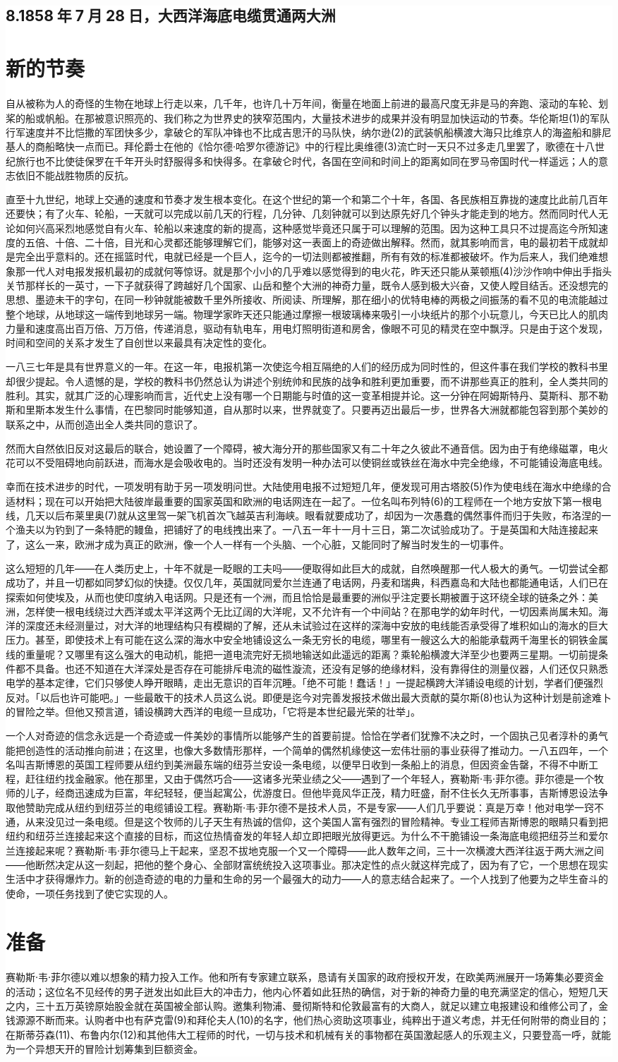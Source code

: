 ## 8.1858 年 7 月 28 日，大西洋海底电缆贯通两大洲
**新的节奏**
========


自从被称为人的奇怪的生物在地球上行走以来，几千年，也许几十万年间，衡量在地面上前进的最高尺度无非是马的奔跑、滚动的车轮、划桨的船或帆船。在那被意识照亮的、我们称之为世界史的狭窄范围内，大量技术进步的成果并没有明显加快运动的节奏。华伦斯坦(1)的军队行军速度并不比恺撒的军团快多少，拿破仑的军队冲锋也不比成吉思汗的马队快，纳尔逊(2)的武装帆船横渡大海只比维京人的海盗船和腓尼基人的商船略快一点而已。拜伦爵士在他的《恰尔德·哈罗尔德游记》中的行程比奥维德(3)流亡时一天只不过多走几里罢了，歌德在十八世纪旅行也不比使徒保罗在千年开头时舒服得多和快得多。在拿破仑时代，各国在空间和时间上的距离如同在罗马帝国时代一样遥远；人的意志依旧不能战胜物质的反抗。


直至十九世纪，地球上交通的速度和节奏才发生根本变化。在这个世纪的第一个和第二个十年，各国、各民族相互靠拢的速度比此前几百年还要快；有了火车、轮船，一天就可以完成以前几天的行程，几分钟、几刻钟就可以到达原先好几个钟头才能走到的地方。然而同时代人无论如何兴高采烈地感觉自有火车、轮船以来速度的新的提高，这种感觉毕竟还只属于可以理解的范围。因为这种工具只不过提高迄今所知速度的五倍、十倍、二十倍，目光和心灵都还能够理解它们，能够对这一表面上的奇迹做出解释。然而，就其影响而言，电的最初若干成就却是完全出乎意料的。还在摇篮时代，电就已经是一个巨人，迄今的一切法则都被推翻，所有有效的标准都被破坏。作为后来人，我们绝难想象那一代人对电报发报机最初的成就何等惊讶。就是那个小小的几乎难以感觉得到的电火花，昨天还只能从莱顿瓶(4)沙沙作响中伸出手指头关节那样长的一英寸，一下子就获得了跨越好几个国家、山岳和整个大洲的神奇力量，既令人感到极大兴奋，又使人瞠目结舌。还没想完的思想、墨迹未干的字句，在同一秒钟就能被数千里外所接收、所阅读、所理解，那在细小的优特电棒的两极之间振荡的看不见的电流能越过整个地球，从地球这一端传到地球另一端。物理学家昨天还只能通过摩擦一根玻璃棒来吸引一小块纸片的那个小玩意儿，今天已比人的肌肉力量和速度高出百万倍、万万倍，传递消息，驱动有轨电车，用电灯照明街道和房舍，像眼不可见的精灵在空中飘浮。只是由于这个发现，时间和空间的关系才发生了自创世以来最具有决定性的变化。


一八三七年是具有世界意义的一年。在这一年，电报机第一次使迄今相互隔绝的人们的经历成为同时性的，但这件事在我们学校的教科书里却很少提起。令人遗憾的是，学校的教科书仍然总认为讲述个别统帅和民族的战争和胜利更加重要，而不讲那些真正的胜利，全人类共同的胜利。其实，就其广泛的心理影响而言，近代史上没有哪一个日期能与时值的这一变革相提并论。这一分钟在阿姆斯特丹、莫斯科、那不勒斯和里斯本发生什么事情，在巴黎同时能够知道，自从那时以来，世界就变了。只要再迈出最后一步，世界各大洲就都能包容到那个美妙的联系之中，从而创造出全人类共同的意识了。


然而大自然依旧反对这最后的联合，她设置了一个障碍，被大海分开的那些国家又有二十年之久彼此不通音信。因为由于有绝缘磁罩，电火花可以不受阻碍地向前跃进，而海水是会吸收电的。当时还没有发明一种办法可以使铜丝或铁丝在海水中完全绝缘，不可能铺设海底电线。


幸而在技术进步的时代，一项发明有助于另一项发明问世。大陆使用电报不过短短几年，便发现可用古塔胶(5)作为使电线在海水中绝缘的合适材料；现在可以开始把大陆彼岸最重要的国家英国和欧洲的电话网连在一起了。一位名叫布列特(6)的工程师在一个地方安放下第一根电线，几天以后布莱里奥(7)就从这里驾一架飞机首次飞越英吉利海峡。眼看就要成功了，却因为一次愚蠢的偶然事件而归于失败，布洛涅的一个渔夫以为钓到了一条特肥的鳗鱼，把铺好了的电线拽出来了。一八五一年十一月十三日，第二次试验成功了。于是英国和大陆连接起来了，这么一来，欧洲才成为真正的欧洲，像一个人一样有一个头脑、一个心脏，又能同时了解当时发生的一切事件。


这么短短的几年——在人类历史上，十年不就是一眨眼的工夫吗——便取得如此巨大的成就，自然唤醒那一代人极大的勇气。一切尝试全都成功了，并且一切都如同梦幻似的快捷。仅仅几年，英国就同爱尔兰连通了电话网，丹麦和瑞典，科西嘉岛和大陆也都能通电话，人们已在探索如何使埃及，从而也使印度纳入电话网。只是还有一个洲，而且恰恰是最重要的洲似乎注定要长期被置于这环绕全球的链条之外：美洲，怎样使一根电线绕过大西洋或太平洋这两个无比辽阔的大洋呢，又不允许有一个中间站？在那电学的幼年时代，一切因素尚属未知。海洋的深度还未经测量过，对大洋的地理结构只有模糊的了解，还从未试验过在这样的深海中安放的电线能否承受得了堆积如山的海水的巨大压力。甚至，即使技术上有可能在这么深的海水中安全地铺设这么一条无穷长的电缆，哪里有一艘这么大的船能承载两千海里长的铜铁金属线的重量呢？又哪里有这么强大的电动机，能把一道电流完好无损地输送如此遥远的距离？乘轮船横渡大洋至少也要两三星期。一切前提条件都不具备。也还不知道在大洋深处是否存在可能排斥电流的磁性漩流，还没有足够的绝缘材料，没有靠得住的测量仪器，人们还仅只熟悉电学的基本定律，它们只够使人睁开眼睛，走出无意识的百年沉睡。「绝不可能！蠢话！」一提起横跨大洋铺设电缆的计划，学者们便强烈反对。「以后也许可能吧。」一些最敢干的技术人员这么说。即便是迄今对完善发报技术做出最大贡献的莫尔斯(8)也认为这种计划是前途难卜的冒险之举。但他又预言道，铺设横跨大西洋的电缆一旦成功，「它将是本世纪最光荣的壮举」。


一个人对奇迹的信念永远是一个奇迹或一件美妙的事情所以能够产生的首要前提。恰恰在学者们犹豫不决之时，一个固执己见者淳朴的勇气能把创造性的活动推向前进；在这里，也像大多数情形那样，一个简单的偶然机缘使这一宏伟壮丽的事业获得了推动力。一八五四年，一个名叫吉斯博恩的英国工程师要从纽约到美洲最东端的纽芬兰安设一条电缆，以便早日收到一条船上的消息，但因资金告罄，不得不中断工程，赶往纽约找金融家。他在那里，又由于偶然巧合——这诸多光荣业绩之父——遇到了一个年轻人，赛勒斯·韦·菲尔德。菲尔德是一个牧师的儿子，经商迅速成为巨富，年纪轻轻，便当起寓公，优游度日。但他毕竟风华正茂，精力旺盛，耐不住长久无所事事，吉斯博恩设法争取他赞助完成从纽约到纽芬兰的电缆铺设工程。赛勒斯·韦·菲尔德不是技术人员，不是专家——人们几乎要说：真是万幸！他对电学一窍不通，从来没见过一条电缆。但是这个牧师的儿子天生有热诚的信仰，这个美国人富有强烈的冒险精神。专业工程师吉斯博恩的眼睛只看到把纽约和纽芬兰连接起来这个直接的目标，而这位热情奋发的年轻人却立即把眼光放得更远。为什么不干脆铺设一条海底电缆把纽芬兰和爱尔兰连接起来呢？赛勒斯·韦·菲尔德马上干起来，坚忍不拔地克服一个又一个障碍——此人数年之间，三十一次横渡大西洋往返于两大洲之间——他断然决定从这一刻起，把他的整个身心、全部财富统统投入这项事业。那决定性的点火就这样完成了，因为有了它，一个思想在现实生活中才获得爆炸力。新的创造奇迹的电的力量和生命的另一个最强大的动力——人的意志结合起来了。一个人找到了他要为之毕生奋斗的使命，一项任务找到了使它实现的人。


**准备**
======


赛勒斯·韦·菲尔德以难以想象的精力投入工作。他和所有专家建立联系，恳请有关国家的政府授权开发，在欧美两洲展开一场筹集必要资金的活动；这位名不见经传的男子迸发出如此巨大的冲击力，他内心怀着如此狂热的确信，对于新的神奇力量的电充满坚定的信心，短短几天之内，三十五万英镑原始股金就在英国被全部认购。邀集利物浦、曼彻斯特和伦敦最富有的大商人，就足以建立电报建设和维修公司了，金钱源源不断而来。认购者中也有萨克雷(9)和拜伦夫人(10)的名字，他们热心资助这项事业，纯粹出于道义考虑，并无任何附带的商业目的；在斯蒂芬森(11)、布鲁内尔(12)和其他伟大工程师的时代，一切与技术和机械有关的事物都在英国激起感人的乐观主义，只要登高一呼，就能为一个异想天开的冒险计划筹集到巨额资金。
